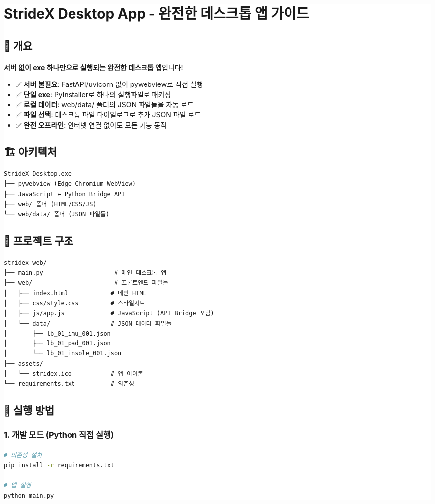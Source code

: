 # StrideX Desktop App - 완전한 데스크톱 앱 가이드

## 🎯 개요

**서버 없이 exe 하나만으로 실행되는 완전한 데스크톱 앱**입니다!

- ✅ **서버 불필요**: FastAPI/uvicorn 없이 pywebview로 직접 실행
- ✅ **단일 exe**: PyInstaller로 하나의 실행파일로 패키징
- ✅ **로컬 데이터**: web/data/ 폴더의 JSON 파일들을 자동 로드
- ✅ **파일 선택**: 데스크톱 파일 다이얼로그로 추가 JSON 파일 로드
- ✅ **완전 오프라인**: 인터넷 연결 없이도 모든 기능 동작

## 🏗️ 아키텍처

```
StrideX_Desktop.exe
├── pywebview (Edge Chromium WebView)
├── JavaScript ↔ Python Bridge API
├── web/ 폴더 (HTML/CSS/JS)
└── web/data/ 폴더 (JSON 파일들)
```

## 📁 프로젝트 구조

```
stridex_web/
├── main.py                    # 메인 데스크톱 앱
├── web/                       # 프론트엔드 파일들
│   ├── index.html            # 메인 HTML
│   ├── css/style.css         # 스타일시트
│   ├── js/app.js             # JavaScript (API Bridge 포함)
│   └── data/                 # JSON 데이터 파일들
│       ├── lb_01_imu_001.json
│       ├── lb_01_pad_001.json
│       └── lb_01_insole_001.json
├── assets/
│   └── stridex.ico           # 앱 아이콘
└── requirements.txt          # 의존성
```

## 🚀 실행 방법

### 1. 개발 모드 (Python 직접 실행)
```bash
# 의존성 설치
pip install -r requirements.txt

# 앱 실행
python main.py
```

